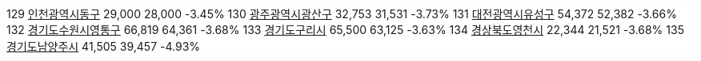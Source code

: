   <tr class="item">
    <td>129</td>
    <td><a href="/apt/인천광역시동구">인천광역시동구</a></td>
    <td>29,000</td>
    <td>28,000</td>
    <td>-3.45%</td>
  </tr>

  <tr class="item">
    <td>130</td>
    <td><a href="/apt/광주광역시광산구">광주광역시광산구</a></td>
    <td>32,753</td>
    <td>31,531</td>
    <td>-3.73%</td>
  </tr>

  <tr class="item">
    <td>131</td>
    <td><a href="/apt/대전광역시유성구">대전광역시유성구</a></td>
    <td>54,372</td>
    <td>52,382</td>
    <td>-3.66%</td>
  </tr>

  <tr class="item">
    <td>132</td>
    <td><a href="/apt/경기도수원시영통구">경기도수원시영통구</a></td>
    <td>66,819</td>
    <td>64,361</td>
    <td>-3.68%</td>
  </tr>

  <tr class="item">
    <td>133</td>
    <td><a href="/apt/경기도구리시">경기도구리시</a></td>
    <td>65,500</td>
    <td>63,125</td>
    <td>-3.63%</td>
  </tr>

  <tr class="item">
    <td>134</td>
    <td><a href="/apt/경상북도영천시">경상북도영천시</a></td>
    <td>22,344</td>
    <td>21,521</td>
    <td>-3.68%</td>
  </tr>

  <tr class="item">
    <td>135</td>
    <td><a href="/apt/경기도남양주시">경기도남양주시</a></td>
    <td>41,505</td>
    <td>39,457</td>
    <td>-4.93%</td>
  </tr>
